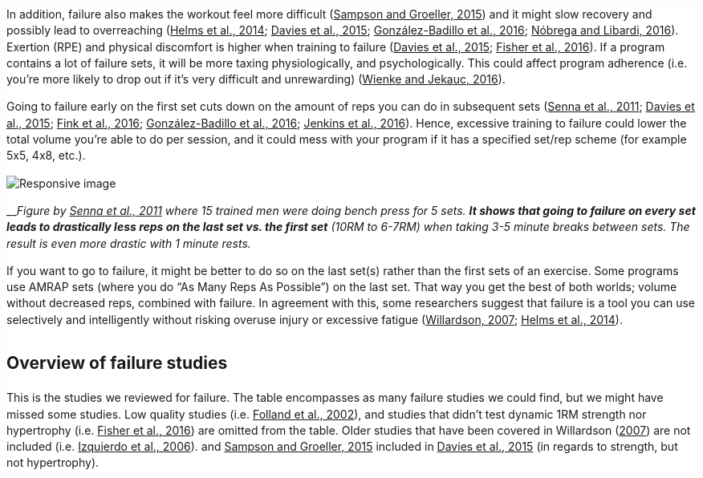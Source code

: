 In addition, failure also makes the workout feel more difficult ([Sampson and Groeller, 2015](https://www.researchgate.net/publication/274007696_Is_repetition_failure_critical_for_the_development_of_muscle_hypertrophy_and_strength)) and it might slow recovery and possibly lead to overreaching ([Helms et al., 2014](https://www.researchgate.net/publication/263746347_Recommendations_for_natural_bodybuilding_contest_preparation_Resistance_and_cardiovascular_training); [Davies et al., 2015](https://www.researchgate.net/publication/287159026_Effect_of_Training_Leading_to_Repetition_Failure_on_Muscular_Strength_A_Systematic_Review_and_Meta-Analysis); [González-Badillo et al., 2016](https://www.ncbi.nlm.nih.gov/pubmed/26667923); [Nóbrega and Libardi, 2016](http://journal.frontiersin.org/article/10.3389/fphys.2016.00010/full)). Exertion (RPE) and physical discomfort is higher when training to failure ([Davies et al., 2015](https://www.researchgate.net/publication/287159026_Effect_of_Training_Leading_to_Repetition_Failure_on_Muscular_Strength_A_Systematic_Review_and_Meta-Analysis); [Fisher et al., 2016](https://www.researchgate.net/publication/311843848_Heavier-_and_lighter-load_resistance_training_to_momentary_failure_produce_similar_increases_in_strength_with_differing_degrees_of_discomfort)). If a program contains a lot of failure sets, it will be more taxing physiologically, and psychologically. This could affect program adherence (i.e. you’re more likely to drop out if it’s very difficult and unrewarding) ([Wienke and Jekauc, 2016](https://www.ncbi.nlm.nih.gov/pubmed/27621718)).

Going to failure early on the first set cuts down on the amount of reps you can do in subsequent sets ([Senna et al., 2011](https://www.researchgate.net/publication/51713475_The_Effect_of_Rest_Interval_Length_on_Multi_and_Single-Joint_Exercise_Performance_and_Perceived_Exertion); [Davies et al., 2015](https://www.researchgate.net/publication/287159026_Effect_of_Training_Leading_to_Repetition_Failure_on_Muscular_Strength_A_Systematic_Review_and_Meta-Analysis); [Fink et al., 2016](https://www.ncbi.nlm.nih.gov/pubmed/27350928); [González-Badillo et al., 2016](https://www.ncbi.nlm.nih.gov/pubmed/26667923); [Jenkins et al., 2016](https://www.ncbi.nlm.nih.gov/pubmed/27282457)). Hence, excessive training to failure could lower the total volume you’re able to do per session, and it could mess with your program if it has a specified set/rep scheme (for example 5x5, 4x8, etc.).

<img src="https://sci-fit.net/wp-content/uploads/2017/02/Senna-et-al.-2011-Bench-press-reps.png" class="img-fluid" alt="Responsive image">

___Figure by [Senna et al., 2011](https://www.researchgate.net/publication/51713475_The_Effect_of_Rest_Interval_Length_on_Multi_and_Single-Joint_Exercise_Performance_and_Perceived_Exertion) where 15 trained men were doing bench press for 5 sets. **It shows that going to failure on every set leads to drastically less reps on the last set vs. the first set** (10RM to 6-7RM) when taking 3-5 minute breaks between sets. The result is even more drastic with 1 minute rests._ 

If you want to go to failure, it might be better to do so on the last set(s) rather than the first sets of an exercise. Some programs use AMRAP sets (where you do “As Many Reps As Possible”) on the last set. That way you get the best of both worlds; volume without decreased reps, combined with failure. In agreement with this, some researchers suggest that failure is a tool you can use selectively and intelligently without risking overuse injury or excessive fatigue ([Willardson, 2007](https://www.researchgate.net/publication/6304766_The_Application_of_Training_to_Failure_in_Periodized_Multiple-Set_Resistance_Exercise_Programs); [Helms et al., 2014](https://www.researchgate.net/publication/263746347_Recommendations_for_natural_bodybuilding_contest_preparation_Resistance_and_cardiovascular_training)).

## Overview of failure studies

This is the studies we reviewed for failure. The table encompasses as many failure studies we could find, but we might have missed some studies. Low quality studies (i.e. [Folland et al., 2002](https://www.ncbi.nlm.nih.gov/pmc/articles/PMC1724546/)), and studies that didn’t test dynamic 1RM strength nor hypertrophy (i.e. [Fisher et al., 2016](https://www.researchgate.net/publication/311843848_Heavier-_and_lighter-load_resistance_training_to_momentary_failure_produce_similar_increases_in_strength_with_differing_degrees_of_discomfort)) are omitted from the table. Older studies that have been covered in Willardson ([2007](https://www.researchgate.net/publication/6304766_The_Application_of_Training_to_Failure_in_Periodized_Multiple-Set_Resistance_Exercise_Programs)) are not included (i.e. [Izquierdo et al., 2006](https://www.ncbi.nlm.nih.gov/pubmed/16410373)). and [Sampson and Groeller, 2015](https://www.researchgate.net/publication/274007696_Is_repetition_failure_critical_for_the_development_of_muscle_hypertrophy_and_strength) included in [Davies et al., 2015](https://www.researchgate.net/publication/287159026_Effect_of_Training_Leading_to_Repetition_Failure_on_Muscular_Strength_A_Systematic_Review_and_Meta-Analysis) (in regards to strength, but not hypertrophy).
